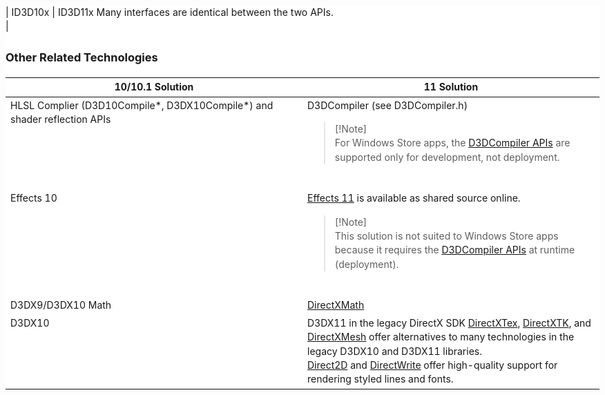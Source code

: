 | ID3D10x            | ID3D11x Many interfaces are identical between the two APIs.<br/>                                                                                                                                                                                                                                                                                                                                                                                                                                                                                                                                                                                                                                                                                                                                                                                                                                                                                                                                                                                                                                   |



 

### Other Related Technologies



<table>
<colgroup>
<col style="width: 50%" />
<col style="width: 50%" />
</colgroup>
<thead>
<tr class="header">
<th>10/10.1 Solution</th>
<th>11 Solution</th>
</tr>
</thead>
<tbody>
<tr class="odd">
<td>HLSL Complier (D3D10Compile*, D3DX10Compile*) and shader reflection APIs</td>
<td>D3DCompiler (see D3DCompiler.h)
<blockquote>
[!Note]<br />
For Windows Store apps, the <a href="https://docs.microsoft.com/windows/desktop/direct3dhlsl/dx-graphics-d3dcompiler-reference">D3DCompiler APIs</a> are supported only for development, not deployment.
</blockquote>
<br/></td>
</tr>
<tr class="even">
<td>Effects 10</td>
<td><a href="https://github.com/Microsoft/FX11">Effects 11</a> is available as shared source online.
<blockquote>
[!Note]<br />
This solution is not suited to Windows Store apps because it requires the <a href="https://docs.microsoft.com/windows/desktop/direct3dhlsl/dx-graphics-d3dcompiler-reference">D3DCompiler APIs</a> at runtime (deployment).
</blockquote>
<br/></td>
</tr>
<tr class="odd">
<td>D3DX9/D3DX10 Math</td>
<td><a href="https://docs.microsoft.com/windows/desktop/dxmath/directxmath-portal">DirectXMath</a></td>
</tr>
<tr class="even">
<td>D3DX10</td>
<td>D3DX11 in the legacy DirectX SDK <a href="https://github.com/Microsoft/DirectXTex">DirectXTex</a>, <a href="https://github.com/Microsoft/DirectXTK">DirectXTK</a>, and <a href="https://github.com/Microsoft/DirectXMesh">DirectXMesh</a> offer alternatives to many technologies in the legacy D3DX10 and D3DX11 libraries.<br/> <a href="https://docs.microsoft.com/windows/desktop/Direct2D/direct2d-portal">Direct2D</a> and <a href="https://docs.microsoft.com/windows/desktop/DirectWrite/direct-write-portal">DirectWrite</a> offer high-quality support for rendering styled lines and fonts.<br/></td>
</tr>
</tbody>
</table>
